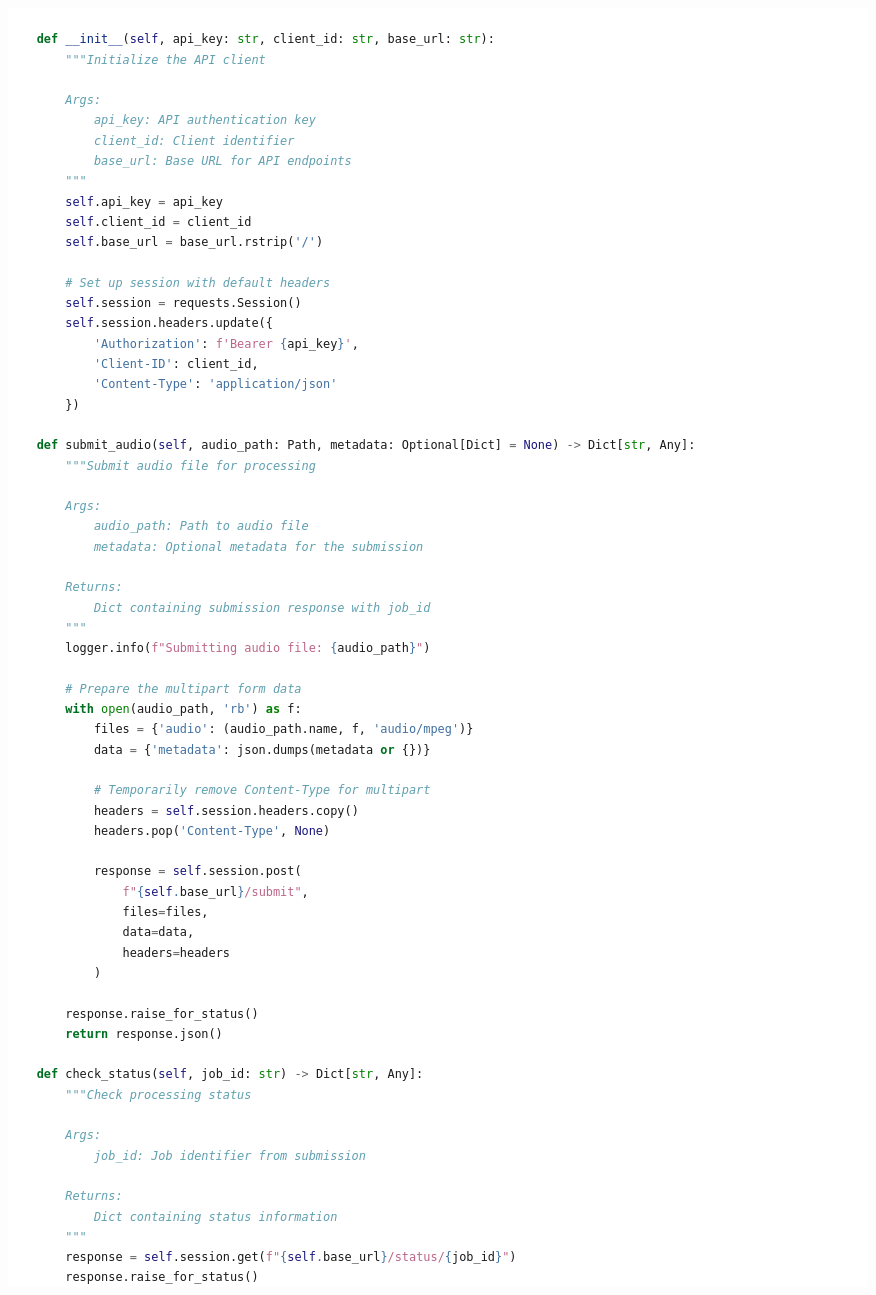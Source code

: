 ```python
    
    def __init__(self, api_key: str, client_id: str, base_url: str):
        """Initialize the API client
        
        Args:
            api_key: API authentication key
            client_id: Client identifier
            base_url: Base URL for API endpoints
        """
        self.api_key = api_key
        self.client_id = client_id
        self.base_url = base_url.rstrip('/')
        
        # Set up session with default headers
        self.session = requests.Session()
        self.session.headers.update({
            'Authorization': f'Bearer {api_key}',
            'Client-ID': client_id,
            'Content-Type': 'application/json'
        })
        
    def submit_audio(self, audio_path: Path, metadata: Optional[Dict] = None) -> Dict[str, Any]:
        """Submit audio file for processing
        
        Args:
            audio_path: Path to audio file
            metadata: Optional metadata for the submission
            
        Returns:
            Dict containing submission response with job_id
        """
        logger.info(f"Submitting audio file: {audio_path}")
        
        # Prepare the multipart form data
        with open(audio_path, 'rb') as f:
            files = {'audio': (audio_path.name, f, 'audio/mpeg')}
            data = {'metadata': json.dumps(metadata or {})}
            
            # Temporarily remove Content-Type for multipart
            headers = self.session.headers.copy()
            headers.pop('Content-Type', None)
            
            response = self.session.post(
                f"{self.base_url}/submit",
                files=files,
                data=data,
                headers=headers
            )
            
        response.raise_for_status()
        return response.json()
        
    def check_status(self, job_id: str) -> Dict[str, Any]:
        """Check processing status
        
        Args:
            job_id: Job identifier from submission
            
        Returns:
            Dict containing status information
        """
        response = self.session.get(f"{self.base_url}/status/{job_id}")
        response.raise_for_status()
```